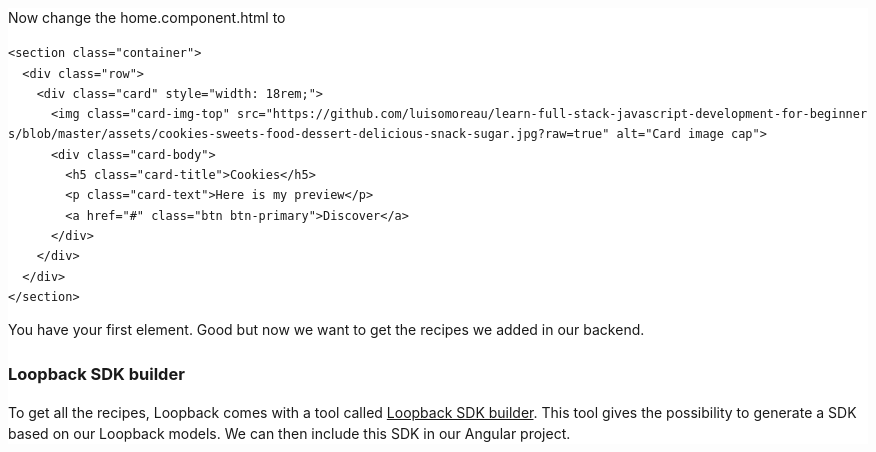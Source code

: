 Now change the home.component.html to

```
<section class="container">
  <div class="row">
    <div class="card" style="width: 18rem;">
      <img class="card-img-top" src="https://github.com/luisomoreau/learn-full-stack-javascript-development-for-beginners/blob/master/assets/cookies-sweets-food-dessert-delicious-snack-sugar.jpg?raw=true" alt="Card image cap">
      <div class="card-body">
        <h5 class="card-title">Cookies</h5>
        <p class="card-text">Here is my preview</p>
        <a href="#" class="btn btn-primary">Discover</a>
      </div>
    </div>
  </div>
</section>
```

You have your first element. Good but now we want to get the recipes we added in our backend.

### Loopback SDK builder

To get all the recipes, Loopback comes with a tool called [Loopback SDK builder](https://github.com/mean-expert-official/loopback-sdk-builder). This tool gives the possibility to generate a SDK based on our Loopback models. We can then include this SDK in our Angular project.

